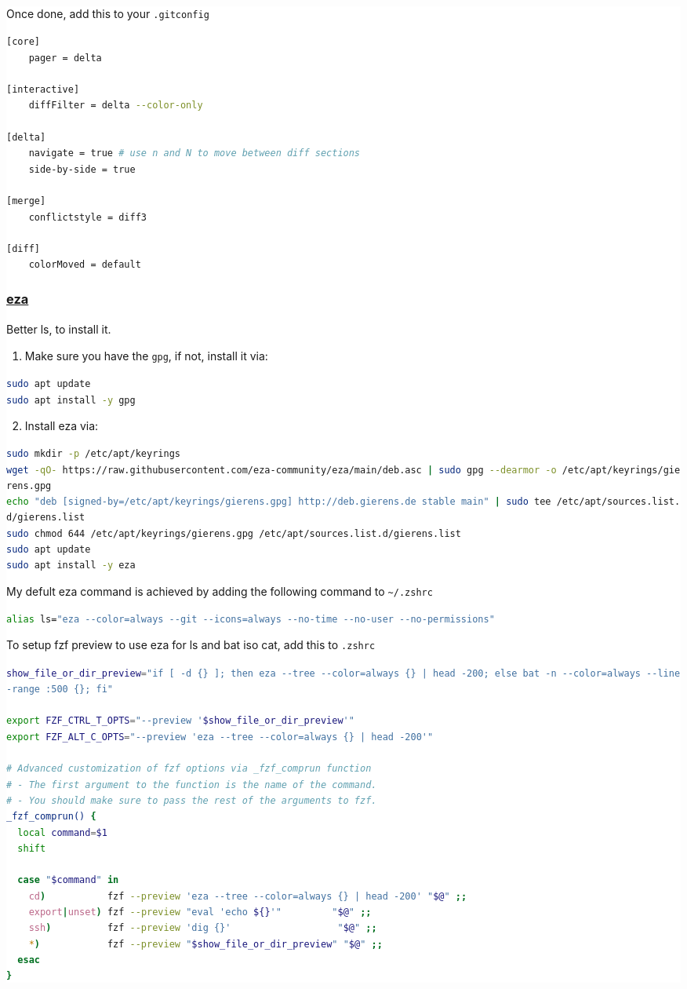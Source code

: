 Once done, add this to your `.gitconfig`
```bash
[core]
    pager = delta

[interactive]
    diffFilter = delta --color-only

[delta]
    navigate = true # use n and N to move between diff sections
    side-by-side = true

[merge]
    conflictstyle = diff3

[diff]
    colorMoved = default
```

### [eza](https://github.com/eza-community/eza)
Better ls, to install it.

1. Make sure you have the `gpg`, if not, install it via:
```bash
sudo apt update
sudo apt install -y gpg
```

2. Install eza via:
```bash
sudo mkdir -p /etc/apt/keyrings
wget -qO- https://raw.githubusercontent.com/eza-community/eza/main/deb.asc | sudo gpg --dearmor -o /etc/apt/keyrings/gierens.gpg
echo "deb [signed-by=/etc/apt/keyrings/gierens.gpg] http://deb.gierens.de stable main" | sudo tee /etc/apt/sources.list.d/gierens.list
sudo chmod 644 /etc/apt/keyrings/gierens.gpg /etc/apt/sources.list.d/gierens.list
sudo apt update
sudo apt install -y eza
```

My defult eza command is achieved by adding the following command to `~/.zshrc`
```bash
alias ls="eza --color=always --git --icons=always --no-time --no-user --no-permissions"
```

To setup fzf preview to use eza for ls and bat iso cat, add this to `.zshrc`
```bash
show_file_or_dir_preview="if [ -d {} ]; then eza --tree --color=always {} | head -200; else bat -n --color=always --line-range :500 {}; fi"

export FZF_CTRL_T_OPTS="--preview '$show_file_or_dir_preview'"
export FZF_ALT_C_OPTS="--preview 'eza --tree --color=always {} | head -200'"

# Advanced customization of fzf options via _fzf_comprun function
# - The first argument to the function is the name of the command.
# - You should make sure to pass the rest of the arguments to fzf.
_fzf_comprun() {
  local command=$1
  shift

  case "$command" in
    cd)           fzf --preview 'eza --tree --color=always {} | head -200' "$@" ;;
    export|unset) fzf --preview "eval 'echo ${}'"         "$@" ;;
    ssh)          fzf --preview 'dig {}'                   "$@" ;;
    *)            fzf --preview "$show_file_or_dir_preview" "$@" ;;
  esac
}
```